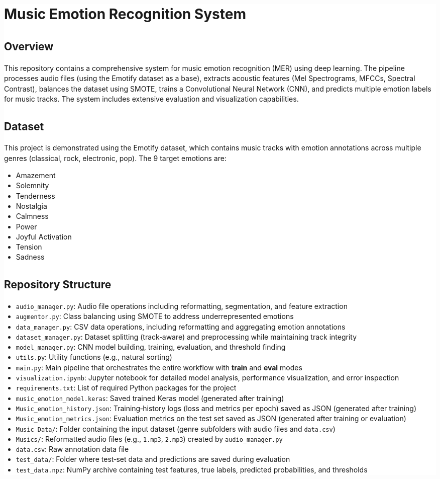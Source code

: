# Music Emotion Recognition System

## Overview
This repository contains a comprehensive system for music emotion recognition (MER) using deep learning. The pipeline processes audio files (using the Emotify dataset as a base), extracts acoustic features (Mel Spectrograms, MFCCs, Spectral Contrast), balances the dataset using SMOTE, trains a Convolutional Neural Network (CNN), and predicts multiple emotion labels for music tracks. The system includes extensive evaluation and visualization capabilities.

## Dataset
This project is demonstrated using the Emotify dataset, which contains music tracks with emotion annotations across multiple genres (classical, rock, electronic, pop). The 9 target emotions are:
- Amazement
- Solemnity
- Tenderness
- Nostalgia
- Calmness
- Power
- Joyful Activation
- Tension
- Sadness

## Repository Structure

- `audio_manager.py`: Audio file operations including reformatting, segmentation, and feature extraction  
- `augmentor.py`: Class balancing using SMOTE to address underrepresented emotions  
- `data_manager.py`: CSV data operations, including reformatting and aggregating emotion annotations  
- `dataset_manager.py`: Dataset splitting (track‑aware) and preprocessing while maintaining track integrity  
- `model_manager.py`: CNN model building, training, evaluation, and threshold finding  
- `utils.py`: Utility functions (e.g., natural sorting)  
- `main.py`: Main pipeline that orchestrates the entire workflow with **train** and **eval** modes  
- `visualization.ipynb`: Jupyter notebook for detailed model analysis, performance visualization, and error inspection  
- `requirements.txt`: List of required Python packages for the project  
- `music_emotion_model.keras`: Saved trained Keras model (generated after training)  
- `Music_emotion_history.json`: Training‑history logs (loss and metrics per epoch) saved as JSON (generated after training)  
- `Music_emotion_metrics.json`: Evaluation metrics on the test set saved as JSON (generated after training or evaluation)  
- `Music Data/`: Folder containing the input dataset (genre subfolders with audio files and `data.csv`)  
- `Musics/`: Reformatted audio files (e.g., `1.mp3`, `2.mp3`) created by `audio_manager.py`  
- `data.csv`: Raw annotation data file  
- `test_data/`: Folder where test‑set data and predictions are saved during evaluation  
- `test_data.npz`: NumPy archive containing test features, true labels, predicted probabilities, and thresholds  
